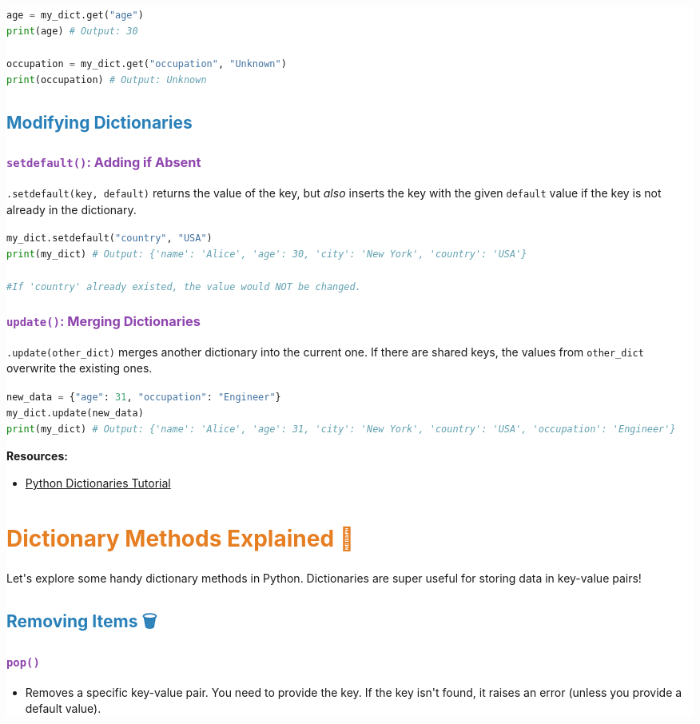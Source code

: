 ```python
age = my_dict.get("age")
print(age) # Output: 30

occupation = my_dict.get("occupation", "Unknown")
print(occupation) # Output: Unknown
```

## <span style="color:#2980b9">Modifying Dictionaries</span>

### <span style="color:#8e44ad">`setdefault()`: Adding if Absent</span>

`.setdefault(key, default)` returns the value of the key, but _also_ inserts the key with the given `default` value if the key is not already in the dictionary.

```python
my_dict.setdefault("country", "USA")
print(my_dict) # Output: {'name': 'Alice', 'age': 30, 'city': 'New York', 'country': 'USA'}

#If 'country' already existed, the value would NOT be changed.
```

### <span style="color:#8e44ad">`update()`: Merging Dictionaries</span>

`.update(other_dict)` merges another dictionary into the current one. If there are shared keys, the values from `other_dict` overwrite the existing ones.

```python
new_data = {"age": 31, "occupation": "Engineer"}
my_dict.update(new_data)
print(my_dict) # Output: {'name': 'Alice', 'age': 31, 'city': 'New York', 'country': 'USA', 'occupation': 'Engineer'}
```

**Resources:**

- [Python Dictionaries Tutorial](https://realpython.com/python-dicts/)

# <span style="color:#e67e22">Dictionary Methods Explained 🚀</span>

Let's explore some handy dictionary methods in Python. Dictionaries are super useful for storing data in key-value pairs!

## <span style="color:#2980b9">Removing Items 🗑️</span>

### <span style="color:#8e44ad">`pop()`</span>

- Removes a specific key-value pair. You need to provide the key. If the key isn't found, it raises an error (unless you provide a default value).
